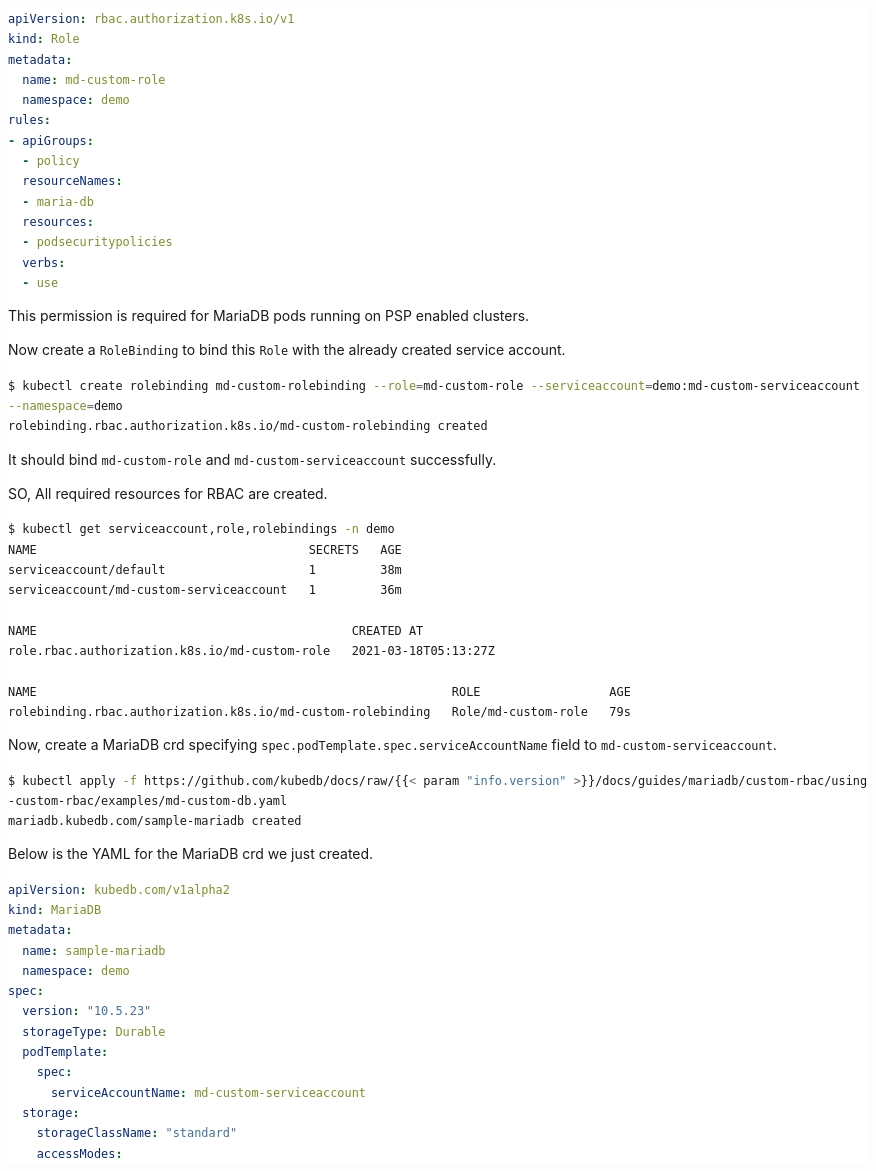 ```yaml
apiVersion: rbac.authorization.k8s.io/v1
kind: Role
metadata:
  name: md-custom-role
  namespace: demo
rules:
- apiGroups:
  - policy
  resourceNames:
  - maria-db
  resources:
  - podsecuritypolicies
  verbs:
  - use
```

This permission is required for MariaDB pods running on PSP enabled clusters.

Now create a `RoleBinding` to bind this `Role` with the already created service account.

```bash
$ kubectl create rolebinding md-custom-rolebinding --role=md-custom-role --serviceaccount=demo:md-custom-serviceaccount --namespace=demo
rolebinding.rbac.authorization.k8s.io/md-custom-rolebinding created
```

It should bind `md-custom-role` and `md-custom-serviceaccount` successfully.

SO, All required resources for RBAC are created.

```bash
$ kubectl get serviceaccount,role,rolebindings -n demo
NAME                                      SECRETS   AGE
serviceaccount/default                    1         38m
serviceaccount/md-custom-serviceaccount   1         36m

NAME                                            CREATED AT
role.rbac.authorization.k8s.io/md-custom-role   2021-03-18T05:13:27Z

NAME                                                          ROLE                  AGE
rolebinding.rbac.authorization.k8s.io/md-custom-rolebinding   Role/md-custom-role   79s
```

Now, create a MariaDB crd specifying `spec.podTemplate.spec.serviceAccountName` field to `md-custom-serviceaccount`.

```bash
$ kubectl apply -f https://github.com/kubedb/docs/raw/{{< param "info.version" >}}/docs/guides/mariadb/custom-rbac/using-custom-rbac/examples/md-custom-db.yaml
mariadb.kubedb.com/sample-mariadb created
```

Below is the YAML for the MariaDB crd we just created.

```yaml
apiVersion: kubedb.com/v1alpha2
kind: MariaDB
metadata:
  name: sample-mariadb
  namespace: demo
spec:
  version: "10.5.23"
  storageType: Durable
  podTemplate:
    spec:
      serviceAccountName: md-custom-serviceaccount
  storage:
    storageClassName: "standard"
    accessModes:
```